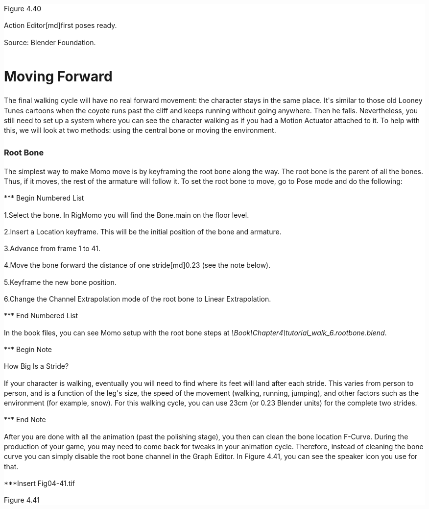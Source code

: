 Figure 4.40

Action Editor[md]first poses ready.

Source: Blender Foundation.

# Moving Forward

The final walking cycle will have no real forward movement: the character stays in the same place. It's similar to those old Looney Tunes cartoons when the coyote runs past the cliff and keeps running without going anywhere. Then he falls. Nevertheless, you still need to set up a system where you can see the character walking as if you had a Motion Actuator attached to it. To help with this, we will look at two methods: using the central bone or moving the environment.

### Root Bone

The simplest way to make Momo move is by keyframing the root bone along the way. The root bone is the parent of all the bones. Thus, if it moves, the rest of the armature will follow it. To set the root bone to move, go to Pose mode and do the following:

\*\*\* Begin Numbered List

1.Select the bone. In RigMomo you will find the Bone.main on the floor level.

2.Insert a Location keyframe. This will be the initial position of the bone and armature.

3.Advance from frame 1 to 41.

4.Move the bone forward the distance of one stride[md]0.23 (see the note below).

5.Keyframe the new bone position.

6.Change the Channel Extrapolation mode of the root bone to Linear Extrapolation.

\*\*\* End Numbered List

In the book files, you can see Momo setup with the root bone steps at _\Book\Chapter4\tutorial\_walk\_6.rootbone.blend_.

\*\*\* Begin Note

How Big Is a Stride?

If your character is walking, eventually you will need to find where its feet will land after each stride. This varies from person to person, and is a function of the leg's size, the speed of the movement (walking, running, jumping), and other factors such as the environment (for example, snow). For this walking cycle, you can use 23cm (or 0.23 Blender units) for the complete two strides.

\*\*\* End Note

After you are done with all the animation (past the polishing stage), you then can clean the bone location F-Curve. During the production of your game, you may need to come back for tweaks in your animation cycle. Therefore, instead of cleaning the bone curve you can simply disable the root bone channel in the Graph Editor. In Figure 4.41, you can see the speaker icon you use for that.

\*\*\*Insert Fig04-41.tif

Figure 4.41
